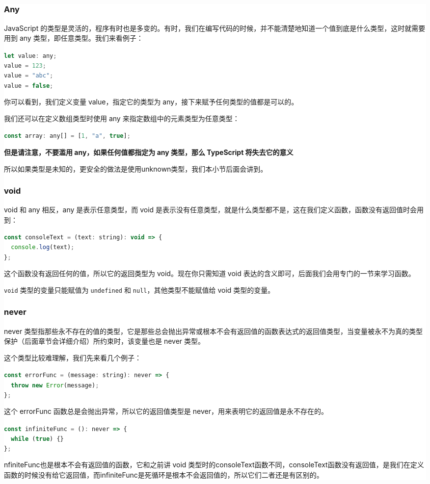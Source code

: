 ### Any
JavaScript 的类型是灵活的，程序有时也是多变的。有时，我们在编写代码的时候，并不能清楚地知道一个值到底是什么类型，这时就需要用到 any 类型，即任意类型。我们来看例子：

``` js
let value: any;
value = 123;
value = "abc";
value = false;
```

你可以看到，我们定义变量 value，指定它的类型为 any，接下来赋予任何类型的值都是可以的。

我们还可以在定义数组类型时使用 any 来指定数组中的元素类型为任意类型：

``` js
const array: any[] = [1, "a", true];
```

**但是请注意，不要滥用 any，如果任何值都指定为 any 类型，那么 TypeScript 将失去它的意义**

所以如果类型是未知的，更安全的做法是使用unknown类型，我们本小节后面会讲到。

### void

void 和 any 相反，any 是表示任意类型，而 void 是表示没有任意类型，就是什么类型都不是，这在我们定义函数，函数没有返回值时会用到：

``` js
const consoleText = (text: string): void => {
  console.log(text);
};
```

这个函数没有返回任何的值，所以它的返回类型为 void。现在你只需知道 void 表达的含义即可，后面我们会用专门的一节来学习函数。

`void` 类型的变量只能赋值为 `undefined` 和 `null`，其他类型不能赋值给 void 类型的变量。


### never

never 类型指那些永不存在的值的类型，它是那些总会抛出异常或根本不会有返回值的函数表达式的返回值类型，当变量被永不为真的类型保护（后面章节会详细介绍）所约束时，该变量也是 never 类型。

这个类型比较难理解，我们先来看几个例子：

``` js
const errorFunc = (message: string): never => {
  throw new Error(message);
};
```

这个 errorFunc 函数总是会抛出异常，所以它的返回值类型是 never，用来表明它的返回值是永不存在的。

``` js
const infiniteFunc = (): never => {
  while (true) {}
};
```

nfiniteFunc也是根本不会有返回值的函数，它和之前讲 void 类型时的consoleText函数不同，consoleText函数没有返回值，是我们在定义函数的时候没有给它返回值，而infiniteFunc是死循环是根本不会返回值的，所以它们二者还是有区别的。


  [prop: string]: any;
  [id: number]: string;